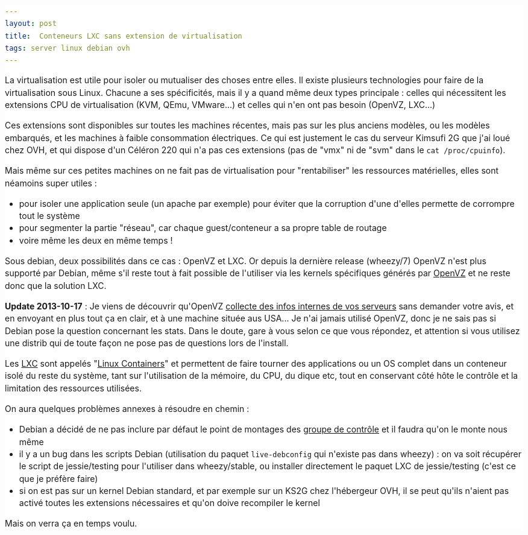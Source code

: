 ```yaml
---
layout: post
title:  Conteneurs LXC sans extension de virtualisation
tags: server linux debian ovh
---
```


La virtualisation est utile pour isoler ou mutualiser des choses entre elles. Il existe plusieurs technologies pour faire de la virtualisation sous Linux. Chacune a ses spécificités, mais il y a quand même deux types principale : celles qui nécessitent les extensions CPU de virtualisation (KVM, QEmu, VMware...) et celles qui n'en ont pas besoin (OpenVZ, LXC...)

Ces extensions sont disponibles sur toutes les machines récentes, mais pas sur les plus anciens modèles, ou les modèles embarqués, et les machines à faible consommation électriques. Ce qui est justement le cas du serveur Kimsufi 2G que j'ai loué chez OVH, et qui dispose d'un Céléron 220 qui n'a pas ces extensions (pas de "vmx" ni de "svm" dans le `cat /proc/cpuinfo`).



Mais même sur ces petites machines on ne fait pas de virtualisation pour "rentabiliser" les ressources matérielles, elles sont néamoins super utiles :
- pour isoler une application seule (un apache par exemple) pour éviter que la corruption d'une d'elles permette de corrompre tout le système
- pour segmenter la partie "réseau", car chaque guest/conteneur a sa propre table de routage
- voire même les deux en même temps !

Sous debian, deux possibilités dans ce cas : OpenVZ et LXC. Or depuis la dernière release (wheezy/7) OpenVZ n'est plus supporté par Debian, même s'il reste tout à fait possible de l'utiliser via les kernels spécifiques générés par [OpenVZ](http://download.openvz.org/debian/) et ne reste donc que la solution LXC.

**Update 2013-10-17** : Je viens de découvrir qu'OpenVZ [collecte des infos internes de vos serveurs](https://blog.ipredator.se/2013/06/why-data-collection-should-be-opt-in-and-not-opt-out.html) sans demander votre avis, et en envoyant en plus tout ça en clair, et à une machine située aus USA... Je n'ai jamais utilisé OpenVZ, donc je ne sais pas si Debian pose la question concernant les stats. Dans le doute, gare à vous selon ce que vous répondez, et attention si vous utilisez une distrib qui de toute façon ne pose pas de questions lors de l'install.

Les [LXC](http://lxc.sourceforge.net/) sont appelés "[Linux Containers](http://en.wikipedia.org/wiki/Linux_Containers)" et permettent de faire tourner des applications ou un OS complet dans un conteneur isolé du reste du système, tant sur l'utilisation de la mémoire, du CPU, du dique etc, tout en conservant côté hôte le contrôle et la limitation des ressources utilisées.

On aura quelques problèmes annexes à résoudre en chemin :
- Debian a décidé de ne pas inclure par défaut le point de montages des [groupe de contrôle](http://en.wikipedia.org/wiki/Cgroups) et il faudra qu'on le monte nous même
- il y a un bug dans les scripts Debian (utilisation du paquet `live-debconfig` qui n'existe pas dans wheezy) : on va soit récupérer le script de jessie/testing pour l'utiliser dans wheezy/stable, ou installer directement le paquet LXC de jessie/testing (c'est ce que je préfère faire)
- si on est pas sur un kernel Debian standard, et par exemple sur un KS2G chez l'hébergeur OVH, il se peut qu'ils n'aient pas activé toutes les extensions nécessaires et qu'on doive recompiler le kernel

Mais on verra ça en temps voulu.
